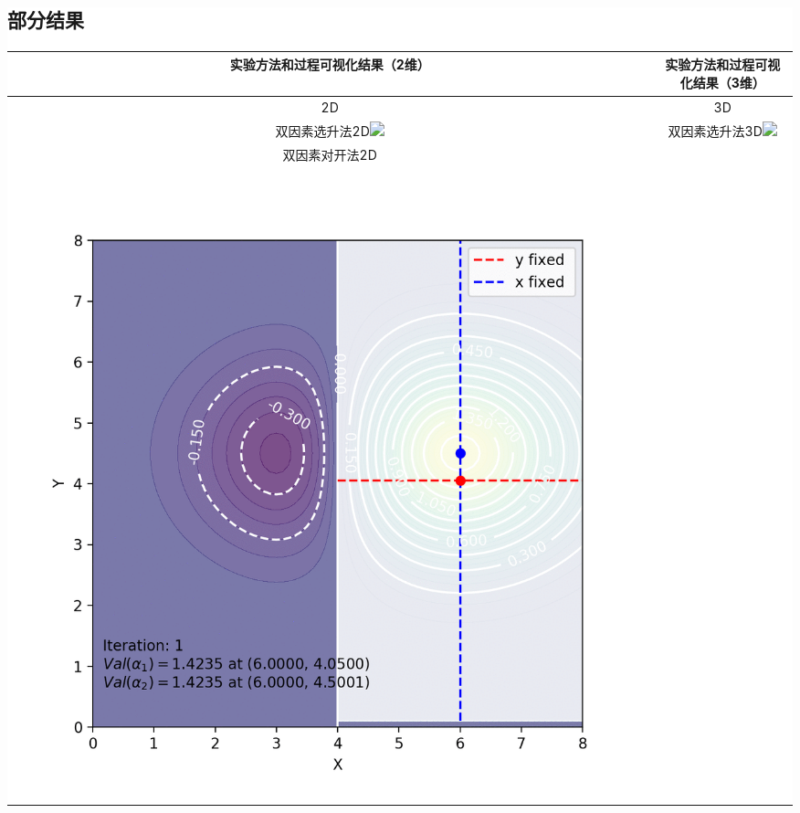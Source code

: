 



## 部分结果 

|               实验方法和过程可视化结果（2维）                |               实验方法和过程可视化结果（3维）                |
| :----------------------------------------------------------: | :----------------------------------------------------------: |
|                              2D                              |                              3D                              |
| 双因素选升法2D<img src="docs/assets/Orthogonal-Rotation-2D-fps5.gif" width="100%"></img> | 双因素选升法3D<img src="docs/assets/Orthogonal-Rotation-3D-fps5.gif" width="100%"></img> |
| <center>双因素对开法2D<img src="docs/assets/TwoWays-001.gif" width="100%"></img></center> |                                                              |